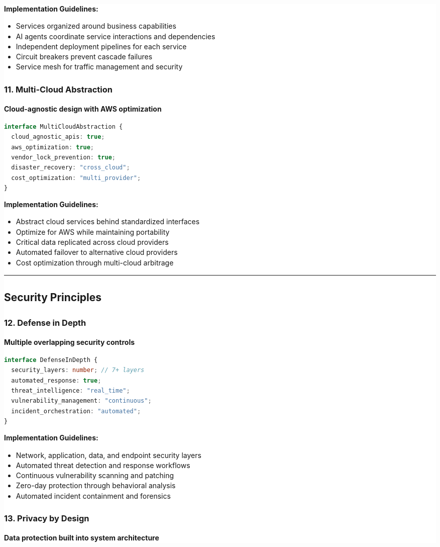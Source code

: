 **Implementation Guidelines:**
- Services organized around business capabilities
- AI agents coordinate service interactions and dependencies
- Independent deployment pipelines for each service
- Circuit breakers prevent cascade failures
- Service mesh for traffic management and security

### 11. Multi-Cloud Abstraction
**Cloud-agnostic design with AWS optimization**

```typescript
interface MultiCloudAbstraction {
  cloud_agnostic_apis: true;
  aws_optimization: true;
  vendor_lock_prevention: true;
  disaster_recovery: "cross_cloud";
  cost_optimization: "multi_provider";
}
```

**Implementation Guidelines:**
- Abstract cloud services behind standardized interfaces
- Optimize for AWS while maintaining portability
- Critical data replicated across cloud providers
- Automated failover to alternative cloud providers
- Cost optimization through multi-cloud arbitrage

---

## Security Principles

### 12. Defense in Depth
**Multiple overlapping security controls**

```typescript
interface DefenseInDepth {
  security_layers: number; // 7+ layers
  automated_response: true;
  threat_intelligence: "real_time";
  vulnerability_management: "continuous";
  incident_orchestration: "automated";
}
```

**Implementation Guidelines:**
- Network, application, data, and endpoint security layers
- Automated threat detection and response workflows
- Continuous vulnerability scanning and patching
- Zero-day protection through behavioral analysis
- Automated incident containment and forensics

### 13. Privacy by Design
**Data protection built into system architecture**

